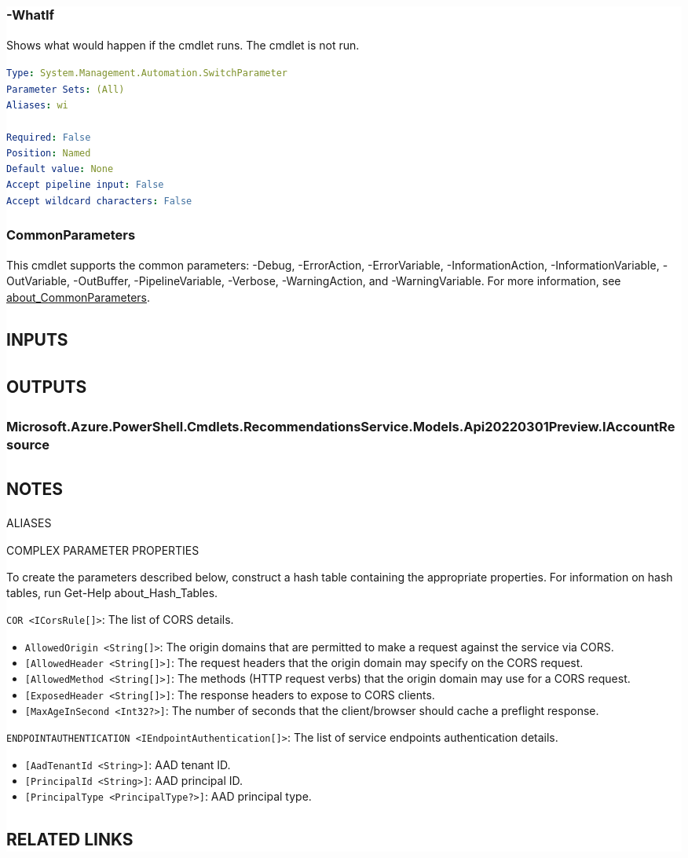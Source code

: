 ### -WhatIf
Shows what would happen if the cmdlet runs.
The cmdlet is not run.

```yaml
Type: System.Management.Automation.SwitchParameter
Parameter Sets: (All)
Aliases: wi

Required: False
Position: Named
Default value: None
Accept pipeline input: False
Accept wildcard characters: False
```

### CommonParameters
This cmdlet supports the common parameters: -Debug, -ErrorAction, -ErrorVariable, -InformationAction, -InformationVariable, -OutVariable, -OutBuffer, -PipelineVariable, -Verbose, -WarningAction, and -WarningVariable. For more information, see [about_CommonParameters](http://go.microsoft.com/fwlink/?LinkID=113216).

## INPUTS

## OUTPUTS

### Microsoft.Azure.PowerShell.Cmdlets.RecommendationsService.Models.Api20220301Preview.IAccountResource

## NOTES

ALIASES

COMPLEX PARAMETER PROPERTIES

To create the parameters described below, construct a hash table containing the appropriate properties. For information on hash tables, run Get-Help about_Hash_Tables.


`COR <ICorsRule[]>`: The list of CORS details.
  - `AllowedOrigin <String[]>`: The origin domains that are permitted to make a request against the service via CORS.
  - `[AllowedHeader <String[]>]`: The request headers that the origin domain may specify on the CORS request.
  - `[AllowedMethod <String[]>]`: The methods (HTTP request verbs) that the origin domain may use for a CORS request.
  - `[ExposedHeader <String[]>]`: The response headers to expose to CORS clients.
  - `[MaxAgeInSecond <Int32?>]`: The number of seconds that the client/browser should cache a preflight response.

`ENDPOINTAUTHENTICATION <IEndpointAuthentication[]>`: The list of service endpoints authentication details.
  - `[AadTenantId <String>]`: AAD tenant ID.
  - `[PrincipalId <String>]`: AAD principal ID.
  - `[PrincipalType <PrincipalType?>]`: AAD principal type.

## RELATED LINKS

